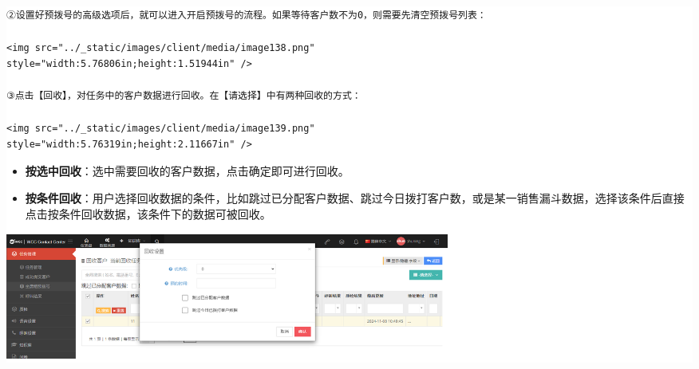     ②设置好预拨号的高级选项后，就可以进入开启预拨号的流程。如果等待客户数不为0，则需要先清空预拨号列表：

    <img src="../_static/images/client/media/image138.png"
    style="width:5.76806in;height:1.51944in" />

    ③点击【回收】，对任务中的客户数据进行回收。在【请选择】中有两种回收的方式：

    <img src="../_static/images/client/media/image139.png"
    style="width:5.76319in;height:2.11667in" />



-   **按选中回收**：选中需要回收的客户数据，点击确定即可进行回收。

-   **按条件回收**：用户选择回收数据的条件，比如跳过已分配客户数据、跳过今日拨打客户数，或是某一销售漏斗数据，选择该条件后直接点击按条件回收数据，该条件下的数据可被回收。

<img src="../_static/images/client/media/image140.png"
style="width:5.76319in;height:1.62917in" />
